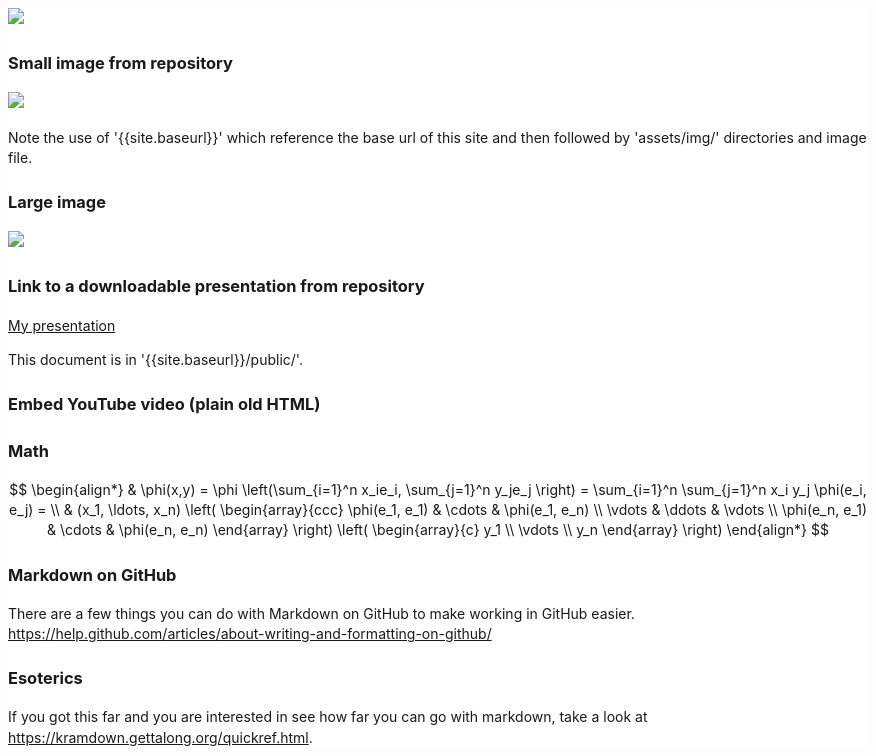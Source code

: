 ![](https://assets-cdn.github.com/images/icons/emoji/octocat.png)

### Small image from repository

![]({{site.baseurl}}/assets/img/squirrel.jpg)

Note the use of '{{site.baseurl}}' which reference the base url of this site and then followed by 'assets/img/' directories and image file.

### Large image

![](https://guides.github.com/activities/hello-world/branching.png)

### Link to a downloadable presentation from repository

[My presentation]({{site.baseurl}}/public/blank_presentation.pptx)

This document is in '{{site.baseurl}}/public/'.

### Embed YouTube video (plain old HTML)

<iframe width="560" height="315" src="https://www.youtube.com/embed/mpjEyBKSfJQ?ecver=1" frameborder="0" allowfullscreen></iframe>

### Math

$$
\begin{align*}
  & \phi(x,y) = \phi \left(\sum_{i=1}^n x_ie_i, \sum_{j=1}^n y_je_j \right)
  = \sum_{i=1}^n \sum_{j=1}^n x_i y_j \phi(e_i, e_j) = \\
  & (x_1, \ldots, x_n) \left( \begin{array}{ccc}
      \phi(e_1, e_1) & \cdots & \phi(e_1, e_n) \\
      \vdots & \ddots & \vdots \\
      \phi(e_n, e_1) & \cdots & \phi(e_n, e_n)
    \end{array} \right)
  \left( \begin{array}{c}
      y_1 \\
      \vdots \\
      y_n
    \end{array} \right)
\end{align*}
$$

### Markdown on GitHub

There are a few things you can do with Markdown on GitHub to make working in GitHub easier. <https://help.github.com/articles/about-writing-and-formatting-on-github/>

### Esoterics

If you got this far and you are interested in see how far you can go with markdown, take a look at <https://kramdown.gettalong.org/quickref.html>.
